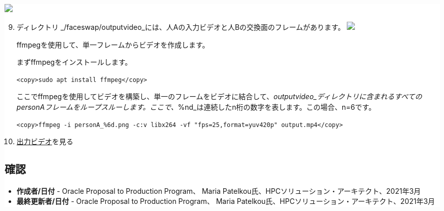![](images/convert-terminal.PNG " ")

9.  ディレクトリ _/faceswap/outputvideo_には、人Aの入力ビデオと人Bの交換面のフレームがあります。 ![](images/outputvideo-dir.PNG " ")
    
    ffmpegを使用して、単一フレームからビデオを作成します。
    
    まずffmpegをインストールします。
    
        <copy>sudo apt install ffmpeg</copy>
        
    
    ここでffmpegを使用してビデオを構築し、単一のフレームをビデオに結合して、_outputvideo_ディレクトリに含まれるすべての personAフレームをループスルーします。ここで、_%nd_は連続したn桁の数字を表します。この場合、n=6です。
    
        <copy>ffmpeg -i personA_%6d.png -c:v libx264 -vf "fps=25,format=yuv420p" output.mp4</copy>
        
10.  [出力ビデオ](https://www.youtube.com/watch?v=b-uKJ89QSnE)を見る
    

## **確認**

*   **作成者/日付** - Oracle Proposal to Production Program、 Maria Patelkou氏、HPCソリューション・アーキテクト、2021年3月
*   **最終更新者/日付** - Oracle Proposal to Production Program、 Maria Patelkou氏、HPCソリューション・アーキテクト、2021年3月